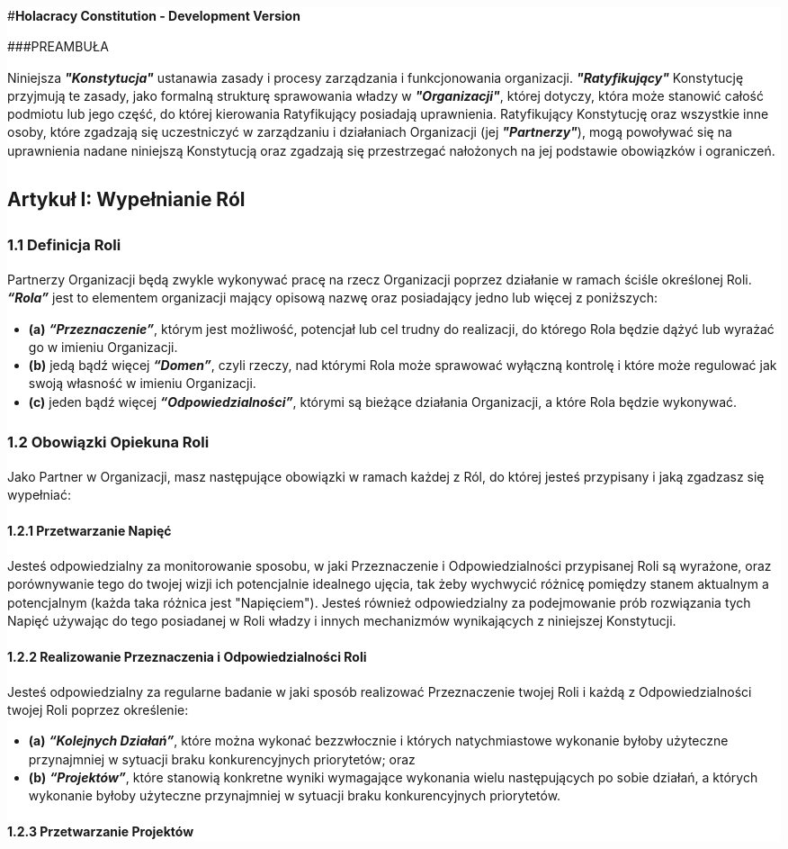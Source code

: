 #**Holacracy Constitution - Development Version**


###PREAMBUŁA

Niniejsza **_"Konstytucja"_** ustanawia zasady i procesy zarządzania i funkcjonowania organizacji. **_"Ratyfikujący"_** Konstytucję przyjmują te zasady, jako formalną strukturę sprawowania władzy w **_"Organizacji"_**, której dotyczy, która może stanowić całość podmiotu lub jego część, do której kierowania Ratyfikujący posiadają uprawnienia. Ratyfikujący Konstytucję oraz wszystkie inne osoby, które zgadzają się uczestniczyć w zarządzaniu i działaniach Organizacji (jej **_"Partnerzy"_**), mogą powoływać się na uprawnienia nadane niniejszą Konstytucją oraz zgadzają się przestrzegać nałożonych na jej podstawie obowiązków i ograniczeń.

## Artykuł I: Wypełnianie Ról

### 1.1 Definicja Roli

Partnerzy Organizacji będą zwykle wykonywać pracę na rzecz Organizacji poprzez działanie w ramach ściśle określonej Roli. **_“Rola”_**  jest to elementem organizacji mający opisową nazwę oraz posiadający jedno lub więcej z poniższych:

- **(a)** **_“Przeznaczenie”_**, którym jest możliwość, potencjał lub cel trudny do realizacji, do którego Rola będzie dążyć lub wyrażać go w imieniu Organizacji.
- **(b)** jedą bądź więcej **_“Domen”_**, czyli rzeczy, nad którymi Rola może sprawować wyłączną kontrolę i które może regulować jak swoją własność w imieniu Organizacji.
- **(c)** jeden bądź więcej **_“Odpowiedzialności”_**, którymi są bieżące działania Organizacji, a które Rola będzie wykonywać.

### 1.2 Obowiązki Opiekuna Roli

Jako Partner w Organizacji, masz następujące obowiązki w ramach każdej z Ról, do której jesteś przypisany i jaką zgadzasz się wypełniać:

#### 1.2.1 Przetwarzanie Napięć

Jesteś odpowiedzialny za monitorowanie sposobu, w jaki Przeznaczenie i Odpowiedzialności przypisanej Roli są wyrażone, oraz porównywanie tego do twojej wizji ich potencjalnie idealnego ujęcia, tak żeby wychwycić różnicę pomiędzy stanem aktualnym a potencjalnym  (każda taka różnica jest "Napięciem"). Jesteś również odpowiedzialny za podejmowanie prób rozwiązania tych Napięć używając do tego posiadanej w Roli władzy i innych mechanizmów wynikających z niniejszej Konstytucji.

#### 1.2.2 Realizowanie Przeznaczenia i Odpowiedzialności Roli

Jesteś odpowiedzialny za regularne badanie w jaki sposób realizować Przeznaczenie twojej Roli i każdą z Odpowiedzialności twojej Roli poprzez określenie:

- **(a)** **_“Kolejnych Działań”_**, które można wykonać bezzwłocznie i których natychmiastowe wykonanie byłoby użyteczne przynajmniej w sytuacji braku konkurencyjnych priorytetów; oraz    
- **(b)** **_“Projektów”_**, które stanowią konkretne wyniki wymagające wykonania wielu następujących po sobie działań, a których wykonanie byłoby użyteczne przynajmniej w sytuacji braku konkurencyjnych priorytetów.

#### 1.2.3 Przetwarzanie Projektów
